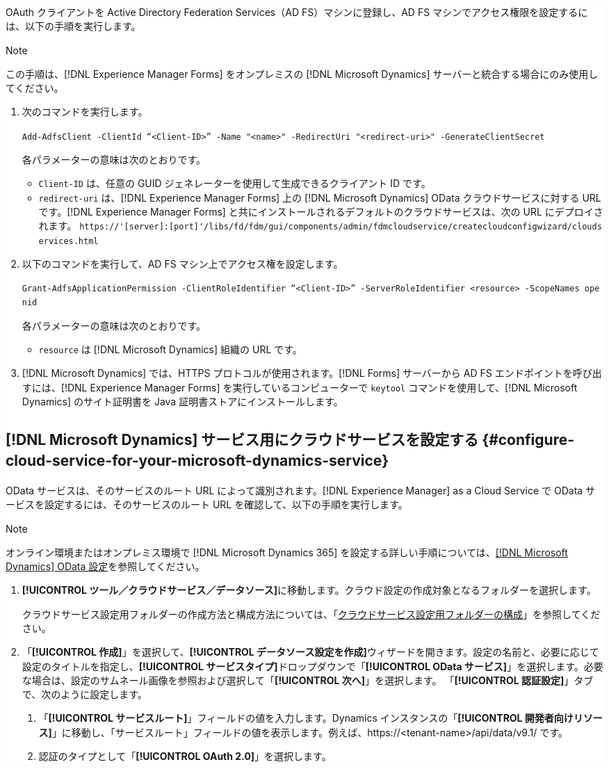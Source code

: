 OAuth クライアントを Active Directory Federation Services（AD FS）マシンに登録し、AD FS マシンでアクセス権限を設定するには、以下の手順を実行します。

>[!NOTE]
>
>この手順は、[!DNL Experience Manager Forms] をオンプレミスの [!DNL Microsoft Dynamics] サーバーと統合する場合にのみ使用してください。

1. 次のコマンドを実行します。

   `Add-AdfsClient -ClientId “<Client-ID>” -Name "<name>" -RedirectUri "<redirect-uri>" -GenerateClientSecret`

   各パラメーターの意味は次のとおりです。

   * `Client-ID` は、任意の GUID ジェネレーターを使用して生成できるクライアント ID です。
   * `redirect-uri` は、[!DNL Experience Manager Forms] 上の [!DNL Microsoft Dynamics] OData クラウドサービスに対する URL です。[!DNL Experience Manager Forms] と共にインストールされるデフォルトのクラウドサービスは、次の URL にデプロイされます。
     `https://'[server]:[port]'/libs/fd/fdm/gui/components/admin/fdmcloudservice/createcloudconfigwizard/cloudservices.html`

1. 以下のコマンドを実行して、AD FS マシン上でアクセス権を設定します。

   `Grant-AdfsApplicationPermission -ClientRoleIdentifier “<Client-ID>” -ServerRoleIdentifier <resource> -ScopeNames openid`

   各パラメーターの意味は次のとおりです。

   * `resource` は [!DNL Microsoft Dynamics] 組織の URL です。

1. [!DNL Microsoft Dynamics] では、HTTPS プロトコルが使用されます。[!DNL Forms] サーバーから AD FS エンドポイントを呼び出すには、[!DNL Experience Manager Forms] を実行しているコンピューターで `keytool` コマンドを使用して、[!DNL Microsoft Dynamics] のサイト証明書を Java 証明書ストアにインストールします。

## [!DNL Microsoft Dynamics] サービス用にクラウドサービスを設定する {#configure-cloud-service-for-your-microsoft-dynamics-service}

OData サービスは、そのサービスのルート URL によって識別されます。[!DNL Experience Manager] as a Cloud Service で OData サービスを設定するには、そのサービスのルート URL を確認して、以下の手順を実行します。



>[!NOTE]
>
>オンライン環境またはオンプレミス環境で [!DNL Microsoft Dynamics 365] を設定する詳しい手順については、[[!DNL Microsoft Dynamics] OData 設定](ms-dynamics-odata-configuration.md)を参照してください。

1. **[!UICONTROL ツール／クラウドサービス／データソース]**&#x200B;に移動します。クラウド設定の作成対象となるフォルダーを選択します。

   クラウドサービス設定用フォルダーの作成方法と構成方法については、「[クラウドサービス設定用フォルダーの構成](#cloud-folder)」を参照してください。

1. 「**[!UICONTROL 作成]**」を選択して、**[!UICONTROL データソース設定を作成]**&#x200B;ウィザードを開きます。設定の名前と、必要に応じて設定のタイトルを指定し、**[!UICONTROL サービスタイプ]**&#x200B;ドロップダウンで「**[!UICONTROL OData サービス]**」を選択します。必要な場合は、設定のサムネール画像を参照および選択して「**[!UICONTROL 次へ]**」を選択します。
「**[!UICONTROL 認証設定]**」タブで、次のように設定します。

   1. 「**[!UICONTROL サービスルート]**」フィールドの値を入力します。Dynamics インスタンスの「**[!UICONTROL 開発者向けリソース]**」に移動し、「サービスルート」フィールドの値を表示します。例えば、https://&lt;tenant-name>/api/data/v9.1/ です。

   1. 認証のタイプとして「**[!UICONTROL OAuth 2.0]**」を選択します。
